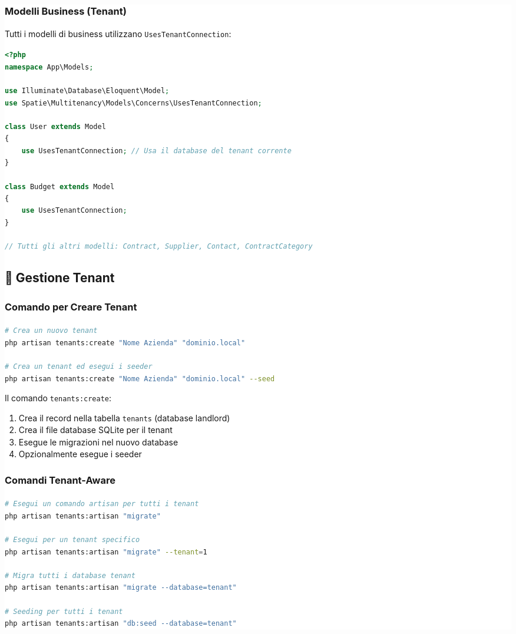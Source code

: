 ### Modelli Business (Tenant)

Tutti i modelli di business utilizzano `UsesTenantConnection`:

```php
<?php
namespace App\Models;

use Illuminate\Database\Eloquent\Model;
use Spatie\Multitenancy\Models\Concerns\UsesTenantConnection;

class User extends Model
{
    use UsesTenantConnection; // Usa il database del tenant corrente
}

class Budget extends Model
{
    use UsesTenantConnection;
}

// Tutti gli altri modelli: Contract, Supplier, Contact, ContractCategory
```

## 🚀 Gestione Tenant

### Comando per Creare Tenant

```bash
# Crea un nuovo tenant
php artisan tenants:create "Nome Azienda" "dominio.local"

# Crea un tenant ed esegui i seeder
php artisan tenants:create "Nome Azienda" "dominio.local" --seed
```

Il comando `tenants:create`:

1. Crea il record nella tabella `tenants` (database landlord)
2. Crea il file database SQLite per il tenant
3. Esegue le migrazioni nel nuovo database
4. Opzionalmente esegue i seeder

### Comandi Tenant-Aware

```bash
# Esegui un comando artisan per tutti i tenant
php artisan tenants:artisan "migrate"

# Esegui per un tenant specifico
php artisan tenants:artisan "migrate" --tenant=1

# Migra tutti i database tenant
php artisan tenants:artisan "migrate --database=tenant"

# Seeding per tutti i tenant
php artisan tenants:artisan "db:seed --database=tenant"
```
